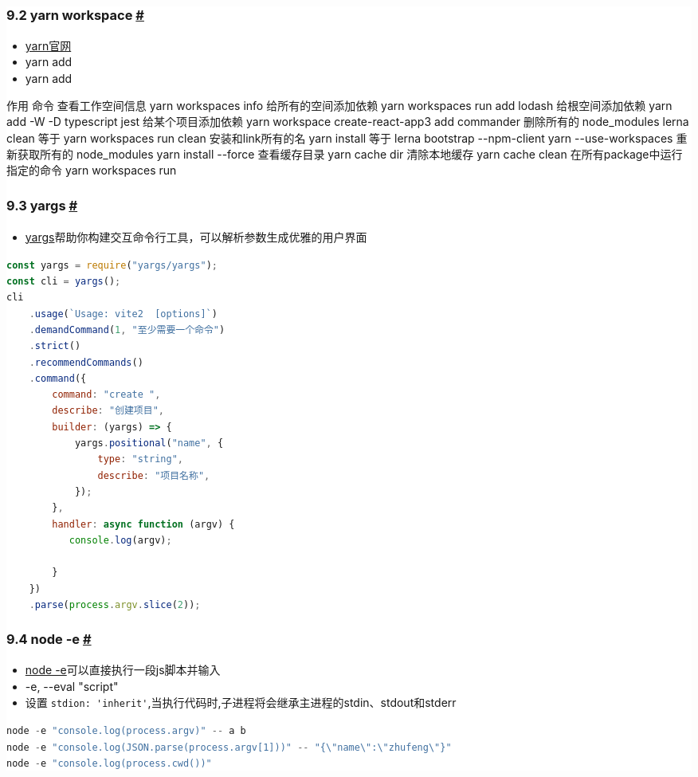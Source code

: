 ### 9.2 yarn workspace [#](#t5592-yarn-workspace)

* [yarn官网](https://yarn.bootcss.com/docs/)
* yarn add
* yarn add

作用 命令 查看工作空间信息 yarn workspaces info 给所有的空间添加依赖 yarn workspaces run add lodash 给根空间添加依赖 yarn add -W -D typescript jest 给某个项目添加依赖 yarn workspace create-react-app3 add commander 删除所有的 node_modules lerna clean 等于 yarn workspaces run clean 安装和link所有的名 yarn install 等于 lerna bootstrap --npm-client yarn --use-workspaces 重新获取所有的 node_modules yarn install --force 查看缓存目录 yarn cache dir 清除本地缓存 yarn cache clean 在所有package中运行指定的命令 yarn workspaces run

### 9.3 yargs [#](#t5693-yargs)

* [yargs](https://www.npmjs.com/package/yargs)帮助你构建交互命令行工具，可以解析参数生成优雅的用户界面

```js
const yargs = require("yargs/yargs");
const cli = yargs();
cli
    .usage(`Usage: vite2  [options]`)
    .demandCommand(1, "至少需要一个命令")
    .strict()
    .recommendCommands()
    .command({
        command: "create ",
        describe: "创建项目",
        builder: (yargs) => {
            yargs.positional("name", {
                type: "string",
                describe: "项目名称",
            });
        },
        handler: async function (argv) {
           console.log(argv);

        }
    })
    .parse(process.argv.slice(2));

```

### 9.4 node -e [#](#t5794-node--e)

* [node -e](https://nodejs.org/api/cli.html#cli_e_eval_script)可以直接执行一段js脚本并输入
* -e, --eval "script"
* 设置 `stdion: 'inherit'`,当执行代码时,子进程将会继承主进程的stdin、stdout和stderr

```js
node -e "console.log(process.argv)" -- a b
node -e "console.log(JSON.parse(process.argv[1]))" -- "{\"name\":\"zhufeng\"}"
node -e "console.log(process.cwd())"
```
